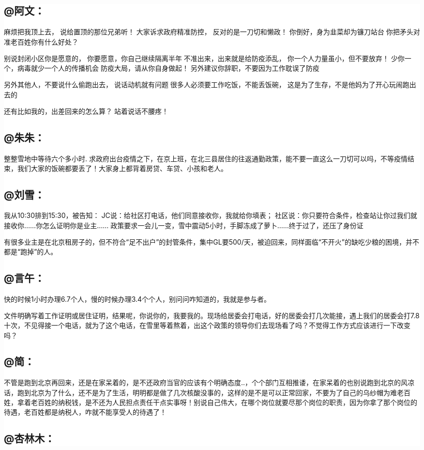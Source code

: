 ## @阿文：

麻烦把我顶上去，
说给置顶的那位兄弟听！
大家诉求政府精准防控，
反对的是一刀切和懒政！
你倒好，身为韭菜却为镰刀站台
你把矛头对准老百姓你有什么好处？

别说封闭小区你是愿意的，
你要愿意，你自己继续隔离半年
不准出来，出来就是给防疫添乱，
你一个人力量虽小，但不要放弃！
少你一个，病毒就少一个人的传播机会
防疫大局，请从你自身做起！
另外建议你辞职，不要因为工作耽误了防疫

另外其他人，不要说什么偷跑出去，
说话动机就有问题
很多人必须要工作吃饭，不能丢饭碗，
这是为了生存，不是他妈为了开心玩闹跑出去的

还有比如我的，出差回来的怎么算？
站着说话不腰疼！

## @朱朱：

整整雪地中等待六个多小时. 求政府出台疫情之下，在京上班，在北三县居住的往返通勤政策，能不要一直这么一刀切可以吗，不等疫情结束，我们大家的饭碗都要丢了！大家身上都背着房贷、车贷、小孩和老人。

## @刘雪：

我从10:30排到15:30，被告知：
JC说：给社区打电话，他们同意接收你，我就给你填表；
社区说：你只要符合条件，检查站让你过我们就接收你……你怎么证明你是业主……
政策要求一会儿一变，雪中震动5小时，手脚冻成了萝卜……终于过了，还压了身份证

有很多业主是在北京租房子的，但不符合“足不出户”的封管条件，集中GL要500/天，被迫回来，同样面临“不开火”的缺吃少粮的困境，并不都是“跑掉”的人。

## @言午：

快的时候1小时办理6.7个人，慢的时候办理3.4个个人，别问问咋知道的，我就是参与者。

文件明确写着工作证明或居住证明，结果呢，你说你的，我要我的。现场给居委会打电话，好的居委会打几次能接，遇上我们的居委会打7.8十次，不见得接一个电话，就为了这个电话，在雪里等着熬着，出这个政策的领导你们去现场看了吗？不觉得工作方式应该进行一下改变吗？

## @简：

不管是跑到北京再回来，还是在家呆着的，是不还政府当官的应该有个明确态度..，个个部门互相推诿，在家呆着的也别说跑到北京的风凉话，跑到北京为了什么，还不是为了生活，明明都是做了几次核酸没事的，这样的是不是可以正常回家，不要为了自己的乌纱帽为难老百姓，拿着老百姓的纳税钱，是不还为人民担点责任干点实事呀！别说自己伟大，在哪个岗位就要尽那个岗位的职责，因为你拿了那个岗位的待遇，老百姓都是纳税人，咋就不能享受人的待遇了！

## @杏林木：
